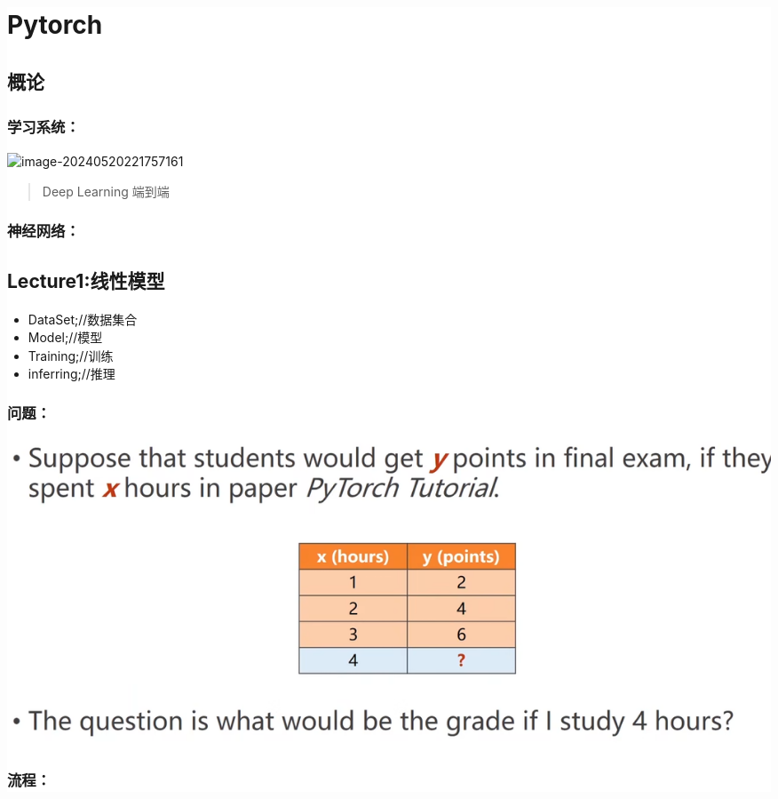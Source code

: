 # Pytorch

## 概论

### 学习系统：

![image-20240520221757161](https://github.com/Enolaalone/Enolaalone-AI_Ere_Pic/tree/main/assets/image-20240520221757161.png)

>  Deep Learning 端到端



### 神经网络：





## Lecture1:线性模型

- DataSet;//数据集合
- Model;//模型
- Training;//训练
- inferring;//推理

### 问题：

![image-20240521165322667](assets/image-20240521165322667.png)

### 流程：
